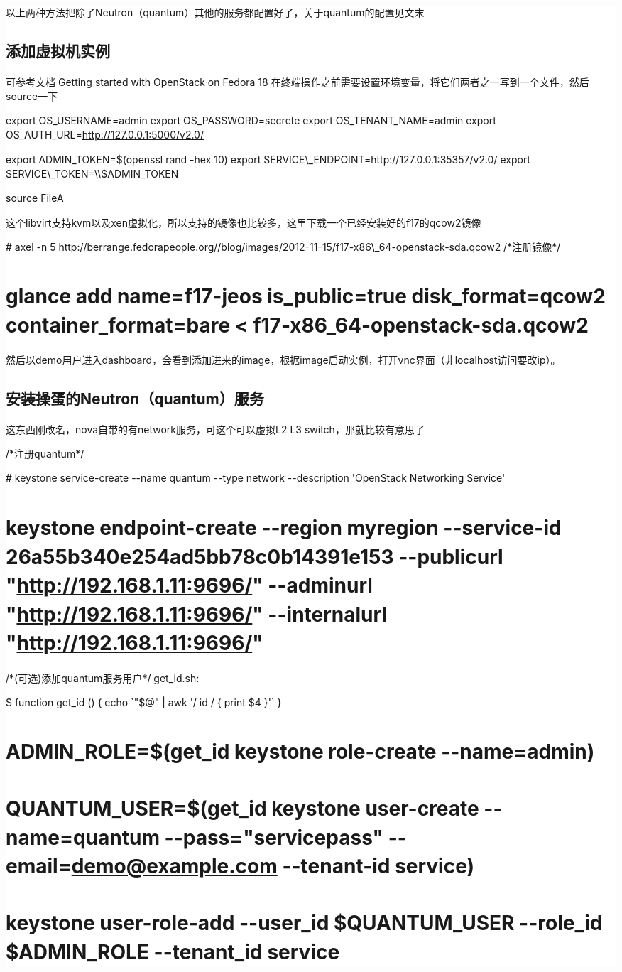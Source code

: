 以上两种方法把除了Neutron（quantum）其他的服务都配置好了，关于quantum的配置见文末

## 添加虚拟机实例

可参考文档
[Getting started with OpenStack on Fedora 18](https://fedoraproject.org/wiki/Getting_started_with_OpenStack_on_Fedora_18 "Getting started with OpenStack on Fedora 18")
在终端操作之前需要设置环境变量，将它们两者之一写到一个文件，然后source一下

export OS\_USERNAME=admin
export OS\_PASSWORD=secrete
export OS\_TENANT\_NAME=admin
export OS\_AUTH\_URL=http://127.0.0.1:5000/v2.0/

export ADMIN\_TOKEN=$(openssl rand -hex 10)
export SERVICE\_ENDPOINT=http://127.0.0.1:35357/v2.0/
export SERVICE\_TOKEN=\\$ADMIN\_TOKEN

source FileA

这个libvirt支持kvm以及xen虚拟化，所以支持的镜像也比较多，这里下载一个已经安装好的f17的qcow2镜像

\# axel -n 5 http://berrange.fedorapeople.org//blog/images/2012-11-15/f17-x86\_64-openstack-sda.qcow2
/\*注册镜像\*/
# glance add name=f17-jeos is\_public=true disk\_format=qcow2 container\_format=bare < f17-x86\_64-openstack-sda.qcow2

然后以demo用户进入dashboard，会看到添加进来的image，根据image启动实例，打开vnc界面（非localhost访问要改ip）。

## 安装操蛋的Neutron（quantum）服务

这东西刚改名，nova自带的有network服务，可这个可以虚拟L2 L3 switch，那就比较有意思了

/\*注册quantum\*/

\# keystone service-create --name quantum --type network --description 'OpenStack Networking Service'
# keystone endpoint-create --region myregion --service-id 26a55b340e254ad5bb78c0b14391e153 --publicurl "http://192.168.1.11:9696/" --adminurl "http://192.168.1.11:9696/" --internalurl "http://192.168.1.11:9696/"

/\*(可选)添加quantum服务用户\*/
get\_id.sh:

$ function get\_id () {
     echo \`"$@" | awk '/ id / { print $4 }'\`
}
# ADMIN\_ROLE=$(get\_id keystone role-create --name=admin)
# QUANTUM\_USER=$(get\_id keystone user-create --name=quantum --pass="servicepass" --email=demo@example.com --tenant-id service)
# keystone user-role-add --user\_id $QUANTUM\_USER --role\_id $ADMIN\_ROLE --tenant\_id service
